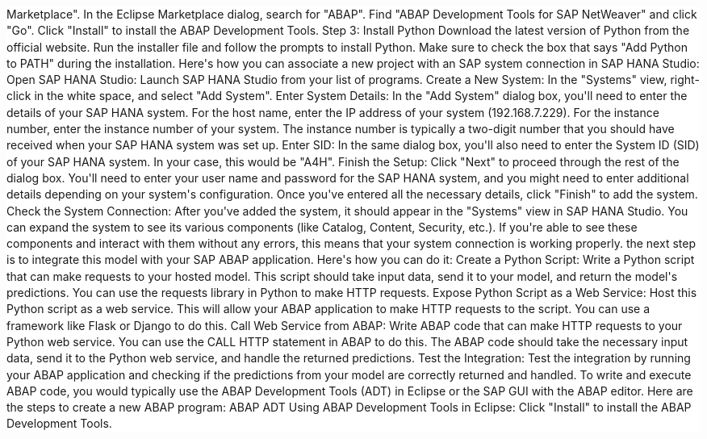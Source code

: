 Marketplace".
In the Eclipse Marketplace dialog, search for "ABAP".
Find "ABAP Development Tools for SAP NetWeaver" and 
click "Go".
Click "Install" to install the ABAP Development Tools.
Step 3: Install Python
Download the latest version of Python from the official 
website.
Run the installer file and follow the prompts to install Python.
Make sure to check the box that says "Add Python to PATH" 
during the installation.
Here's how you can associate a new project with an SAP 
system connection in SAP HANA Studio:
Open SAP HANA Studio: Launch SAP HANA Studio from 
your list of programs.
Create a New System: In the "Systems" view, right-click in the 
white space, and select "Add System".
Enter System Details: In the "Add System" dialog box, you'll 
need to enter the details of your SAP HANA system. For the 
host name, enter the IP address of your system (192.168.7.229). 
For the instance number, enter the instance number of your 
system. The instance number is typically a two-digit number 
that you should have received when your SAP HANA system 
was set up.
Enter SID: In the same dialog box, you'll also need to enter the 
System ID (SID) of your SAP HANA system. In your case, this 
would be "A4H".
Finish the Setup: Click "Next" to proceed through the rest of 
the dialog box. You'll need to enter your user name and 
password for the SAP HANA system, and you might need to 
enter additional details depending on your system's 
configuration. Once you've entered all the necessary details, 
click "Finish" to add the system.
Check the System Connection: After you've added the system, 
it should appear in the "Systems" view in SAP HANA Studio. 
You can expand the system to see its various components (like 
Catalog, Content, Security, etc.). If you're able to see these 
components and interact with them without any errors, this 
means that your system connection is working properly.
the next step is to integrate this model with your SAP ABAP 
application. Here's how you can do it:
Create a Python Script: Write a Python script that can make 
requests to your hosted model. This script should take input 
data, send it to your model, and return the model's predictions. 
You can use the requests library in Python to make HTTP 
requests.
Expose Python Script as a Web Service: Host this Python script 
as a web service. This will allow your ABAP application to 
make HTTP requests to the script. You can use a framework 
like Flask or Django to do this.
Call Web Service from ABAP: Write ABAP code that can 
make HTTP requests to your Python web service. You can use 
the CALL HTTP statement in ABAP to do this. The ABAP 
code should take the necessary input data, send it to the Python 
web service, and handle the returned predictions.
Test the Integration: Test the integration by running your 
ABAP application and checking if the predictions from your 
model are correctly returned and handled.
To write and execute ABAP code, you would typically use the 
ABAP Development Tools (ADT) in Eclipse or the SAP GUI 
with the ABAP editor. Here are the steps to create a new ABAP 
program:
ABAP ADT Using ABAP Development Tools in Eclipse:
Click "Install" to install the ABAP Development Tools.